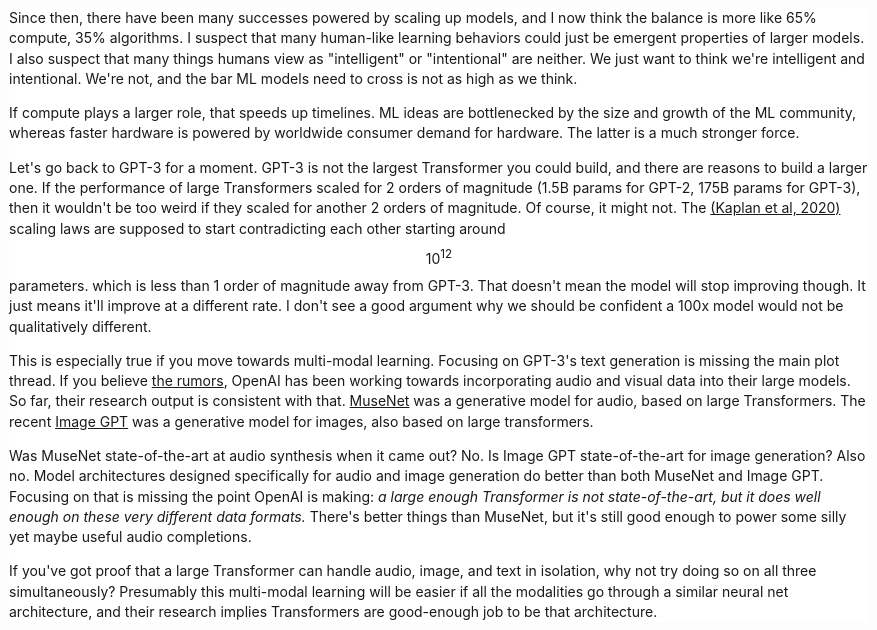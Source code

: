 Since then, there have been many successes powered by scaling up models, and I
now think the balance is more like 65% compute, 35% algorithms. I suspect that
many human-like learning behaviors could just be emergent properties of larger
models. I also suspect that many things humans view as
"intelligent" or "intentional" are neither. We just want to think we're
intelligent and intentional. We're not, and the bar ML models need to cross is
not as high as we think.

If compute plays a larger role, that speeds up timelines. ML ideas are bottlenecked
by the size and growth of the ML community, whereas faster hardware is powered by
worldwide consumer demand for hardware. The latter is a much stronger force.

Let's go back to GPT-3 for a moment. GPT-3 is not the largest Transformer
you could build, and there are reasons to build a larger one.
If the performance of large Transformers scaled for 2 orders of magnitude
(1.5B params for GPT-2, 175B params for GPT-3), then it wouldn't be too weird
if they scaled for another 2 orders of magnitude. Of course, it might not.
The [(Kaplan et al, 2020)](https://arxiv.org/abs/2001.08361) scaling laws are
supposed to start contradicting each other starting around $$10^{12}$$ parameters.
which is less than 1 order of magnitude away from GPT-3. That doesn't mean the
model will stop improving though. It just means it'll improve at a different
rate. I don't see a good argument why we should be confident a 100x model
would not be qualitatively different.

This is especially true if you move towards multi-modal learning.
Focusing on GPT-3's text generation is missing the main plot thread.
If you believe [the rumors](https://www.technologyreview.com/2020/02/17/844721/ai-openai-moonshot-elon-musk-sam-altman-greg-brockman-messy-secretive-reality/),
OpenAI has been working towards incorporating audio and visual data into their
large models. So far, their
research output is consistent with that.
[MuseNet](https://openai.com/blog/musenet/) was a generative model for
audio, based on large Transformers.
The recent [Image GPT](https://openai.com/blog/image-gpt/)
was a generative model for images, also based on large transformers.

Was MuseNet state-of-the-art at audio synthesis when it came out? No. Is Image GPT state-of-the-art
for image generation? Also no. Model architectures designed specifically for
audio and image generation do better than both MuseNet and Image GPT.
Focusing on that is missing the point OpenAI is making:
*a large enough Transformer is not state-of-the-art, but it does well enough
on these very different data formats.* There's better things than MuseNet, but
it's still good enough to power some silly yet maybe useful audio completions.

<div class="centered">
<iframe width="560" height="315" src="https://www.youtube.com/embed/jSgv2cuqK_s" frameborder="0" allow="accelerometer; autoplay; encrypted-media; gyroscope; picture-in-picture" allowfullscreen></iframe>
</div>

If you've got proof that a large Transformer can handle audio, image, and
text in isolation, why not try doing so on all three simultaneously?
Presumably this multi-modal learning will be easier if all the modalities
go through a similar neural net architecture, and their research implies
Transformers are good-enough job to be that architecture.
